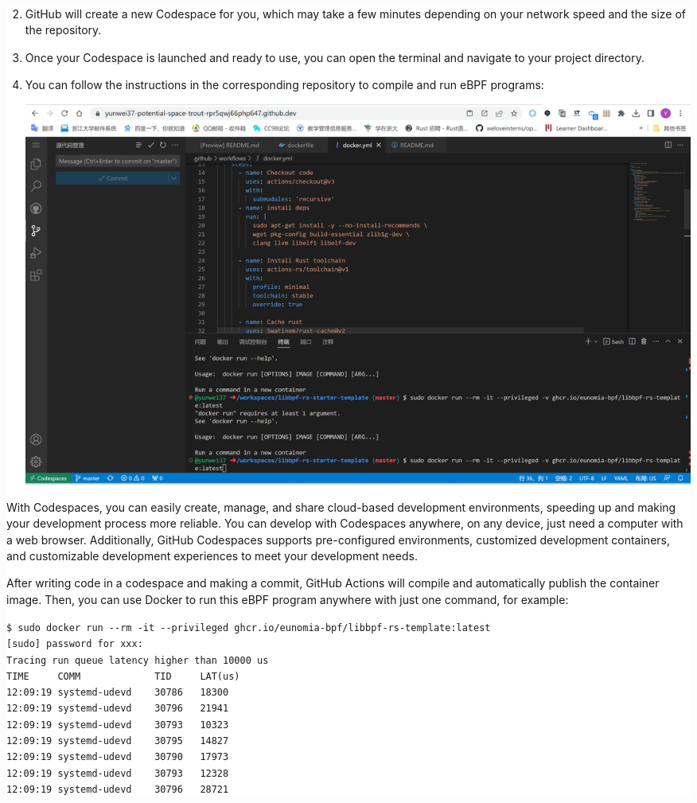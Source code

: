 2. GitHub will create a new Codespace for you, which may take a few minutes depending on your network speed and the size of the repository.
3. Once your Codespace is launched and ready to use, you can open the terminal and navigate to your project directory.
4. You can follow the instructions in the corresponding repository to compile and run eBPF programs:

    ![codespace](imgs/codespace.png)

With Codespaces, you can easily create, manage, and share cloud-based development environments, speeding up and making your development process more reliable. You can develop with Codespaces anywhere, on any device, just need a computer with a web browser. Additionally, GitHub Codespaces supports pre-configured environments, customized development containers, and customizable development experiences to meet your development needs.

After writing code in a codespace and making a commit, GitHub Actions will compile and automatically publish the container image. Then, you can use Docker to run this eBPF program anywhere with just one command, for example:

```console
$ sudo docker run --rm -it --privileged ghcr.io/eunomia-bpf/libbpf-rs-template:latest
[sudo] password for xxx:
Tracing run queue latency higher than 10000 us
TIME     COMM             TID     LAT(us)
12:09:19 systemd-udevd    30786   18300
12:09:19 systemd-udevd    30796   21941
12:09:19 systemd-udevd    30793   10323
12:09:19 systemd-udevd    30795   14827
12:09:19 systemd-udevd    30790   17973
12:09:19 systemd-udevd    30793   12328
12:09:19 systemd-udevd    30796   28721
```
